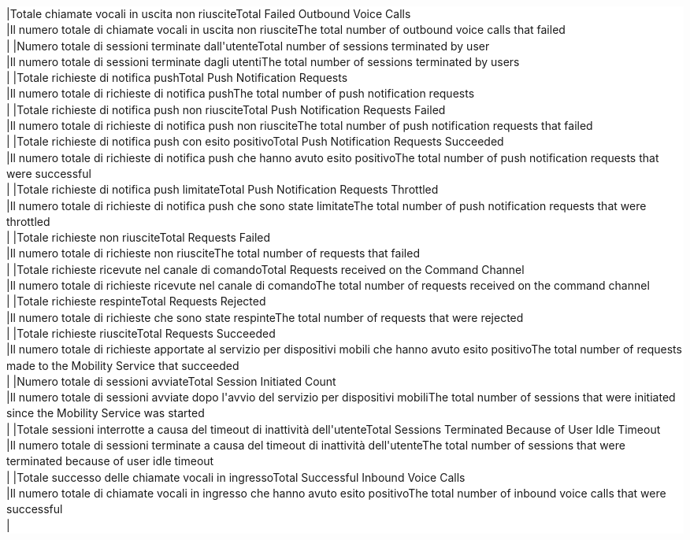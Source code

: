 |<span data-ttu-id="4d8e2-242">Totale chiamate vocali in uscita non riuscite</span><span class="sxs-lookup"><span data-stu-id="4d8e2-242">Total Failed Outbound Voice Calls</span></span>  <br/> |<span data-ttu-id="4d8e2-243">Il numero totale di chiamate vocali in uscita non riuscite</span><span class="sxs-lookup"><span data-stu-id="4d8e2-243">The total number of outbound voice calls that failed</span></span>  <br/> |
|<span data-ttu-id="4d8e2-244">Numero totale di sessioni terminate dall'utente</span><span class="sxs-lookup"><span data-stu-id="4d8e2-244">Total number of sessions terminated by user</span></span>  <br/> |<span data-ttu-id="4d8e2-245">Il numero totale di sessioni terminate dagli utenti</span><span class="sxs-lookup"><span data-stu-id="4d8e2-245">The total number of sessions terminated by users</span></span>  <br/> |
|<span data-ttu-id="4d8e2-246">Totale richieste di notifica push</span><span class="sxs-lookup"><span data-stu-id="4d8e2-246">Total Push Notification Requests</span></span>  <br/> |<span data-ttu-id="4d8e2-247">Il numero totale di richieste di notifica push</span><span class="sxs-lookup"><span data-stu-id="4d8e2-247">The total number of push notification requests</span></span>  <br/> |
|<span data-ttu-id="4d8e2-248">Totale richieste di notifica push non riuscite</span><span class="sxs-lookup"><span data-stu-id="4d8e2-248">Total Push Notification Requests Failed</span></span>  <br/> |<span data-ttu-id="4d8e2-249">Il numero totale di richieste di notifica push non riuscite</span><span class="sxs-lookup"><span data-stu-id="4d8e2-249">The total number of push notification requests that failed</span></span>  <br/> |
|<span data-ttu-id="4d8e2-250">Totale richieste di notifica push con esito positivo</span><span class="sxs-lookup"><span data-stu-id="4d8e2-250">Total Push Notification Requests Succeeded</span></span>  <br/> |<span data-ttu-id="4d8e2-251">Il numero totale di richieste di notifica push che hanno avuto esito positivo</span><span class="sxs-lookup"><span data-stu-id="4d8e2-251">The total number of push notification requests that were successful</span></span>  <br/> |
|<span data-ttu-id="4d8e2-252">Totale richieste di notifica push limitate</span><span class="sxs-lookup"><span data-stu-id="4d8e2-252">Total Push Notification Requests Throttled</span></span>  <br/> |<span data-ttu-id="4d8e2-253">Il numero totale di richieste di notifica push che sono state limitate</span><span class="sxs-lookup"><span data-stu-id="4d8e2-253">The total number of push notification requests that were throttled</span></span>  <br/> |
|<span data-ttu-id="4d8e2-254">Totale richieste non riuscite</span><span class="sxs-lookup"><span data-stu-id="4d8e2-254">Total Requests Failed</span></span>  <br/> |<span data-ttu-id="4d8e2-255">Il numero totale di richieste non riuscite</span><span class="sxs-lookup"><span data-stu-id="4d8e2-255">The total number of requests that failed</span></span>  <br/> |
|<span data-ttu-id="4d8e2-256">Totale richieste ricevute nel canale di comando</span><span class="sxs-lookup"><span data-stu-id="4d8e2-256">Total Requests received on the Command Channel</span></span>  <br/> |<span data-ttu-id="4d8e2-257">Il numero totale di richieste ricevute nel canale di comando</span><span class="sxs-lookup"><span data-stu-id="4d8e2-257">The total number of requests received on the command channel</span></span>  <br/> |
|<span data-ttu-id="4d8e2-258">Totale richieste respinte</span><span class="sxs-lookup"><span data-stu-id="4d8e2-258">Total Requests Rejected</span></span>  <br/> |<span data-ttu-id="4d8e2-259">Il numero totale di richieste che sono state respinte</span><span class="sxs-lookup"><span data-stu-id="4d8e2-259">The total number of requests that were rejected</span></span>  <br/> |
|<span data-ttu-id="4d8e2-260">Totale richieste riuscite</span><span class="sxs-lookup"><span data-stu-id="4d8e2-260">Total Requests Succeeded</span></span>  <br/> |<span data-ttu-id="4d8e2-261">Il numero totale di richieste apportate al servizio per dispositivi mobili che hanno avuto esito positivo</span><span class="sxs-lookup"><span data-stu-id="4d8e2-261">The total number of requests made to the Mobility Service that succeeded</span></span>  <br/> |
|<span data-ttu-id="4d8e2-262">Numero totale di sessioni avviate</span><span class="sxs-lookup"><span data-stu-id="4d8e2-262">Total Session Initiated Count</span></span>  <br/> |<span data-ttu-id="4d8e2-263">Il numero totale di sessioni avviate dopo l'avvio del servizio per dispositivi mobili</span><span class="sxs-lookup"><span data-stu-id="4d8e2-263">The total number of sessions that were initiated since the Mobility Service was started</span></span>  <br/> |
|<span data-ttu-id="4d8e2-264">Totale sessioni interrotte a causa del timeout di inattività dell'utente</span><span class="sxs-lookup"><span data-stu-id="4d8e2-264">Total Sessions Terminated Because of User Idle Timeout</span></span>  <br/> |<span data-ttu-id="4d8e2-265">Il numero totale di sessioni terminate a causa del timeout di inattività dell'utente</span><span class="sxs-lookup"><span data-stu-id="4d8e2-265">The total number of sessions that were terminated because of user idle timeout</span></span>  <br/> |
|<span data-ttu-id="4d8e2-266">Totale successo delle chiamate vocali in ingresso</span><span class="sxs-lookup"><span data-stu-id="4d8e2-266">Total Successful Inbound Voice Calls</span></span>  <br/> |<span data-ttu-id="4d8e2-267">Il numero totale di chiamate vocali in ingresso che hanno avuto esito positivo</span><span class="sxs-lookup"><span data-stu-id="4d8e2-267">The total number of inbound voice calls that were successful</span></span>  <br/> |